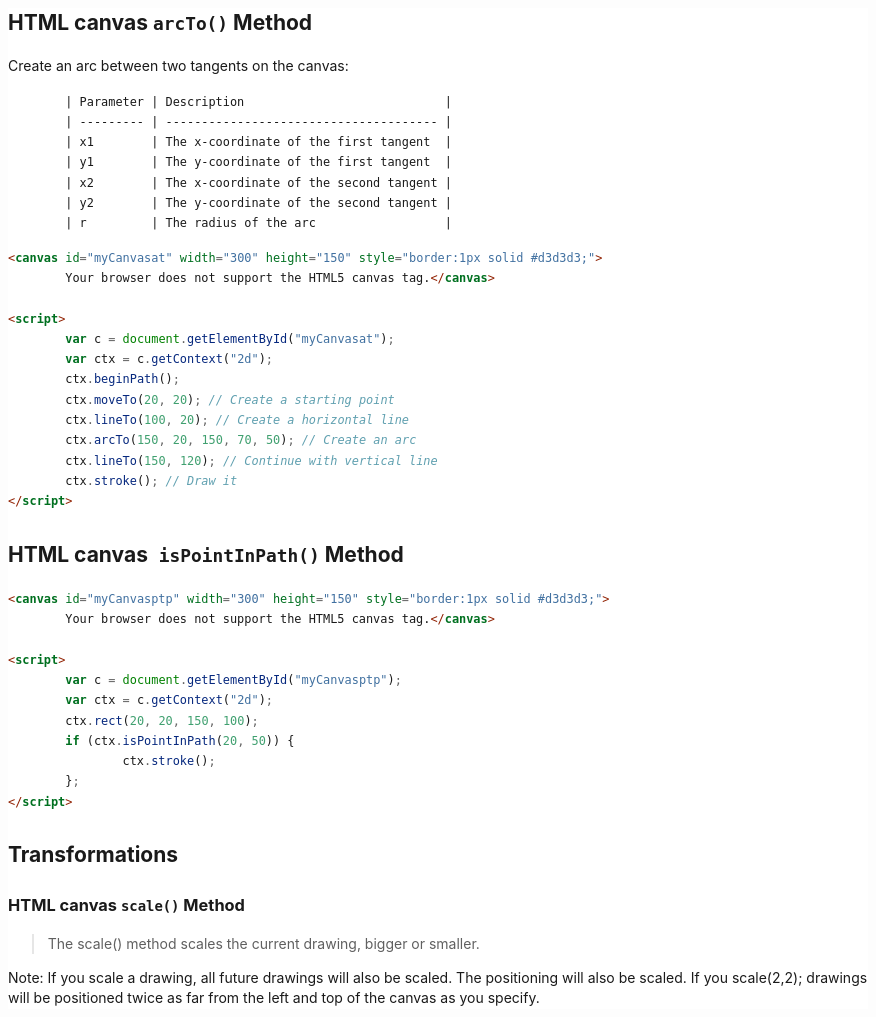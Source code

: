 ## HTML canvas `arcTo()` Method
Create an arc between two tangents on the canvas:</p>
        
            | Parameter | Description                            |
            | --------- | -------------------------------------- |
            | x1        | The x-coordinate of the first tangent  |
            | y1        | The y-coordinate of the first tangent  |
            | x2        | The x-coordinate of the second tangent |
            | y2        | The y-coordinate of the second tangent |
            | r         | The radius of the arc                  |
``` html
<canvas id="myCanvasat" width="300" height="150" style="border:1px solid #d3d3d3;">
        Your browser does not support the HTML5 canvas tag.</canvas>

<script>
        var c = document.getElementById("myCanvasat");
        var ctx = c.getContext("2d");
        ctx.beginPath();
        ctx.moveTo(20, 20); // Create a starting point
        ctx.lineTo(100, 20); // Create a horizontal line
        ctx.arcTo(150, 20, 150, 70, 50); // Create an arc
        ctx.lineTo(150, 120); // Continue with vertical line
        ctx.stroke(); // Draw it
</script>
```

## HTML canvas` isPointInPath()` Method
``` html
<canvas id="myCanvasptp" width="300" height="150" style="border:1px solid #d3d3d3;">
        Your browser does not support the HTML5 canvas tag.</canvas>

<script>
        var c = document.getElementById("myCanvasptp");
        var ctx = c.getContext("2d");
        ctx.rect(20, 20, 150, 100);
        if (ctx.isPointInPath(20, 50)) {
                ctx.stroke();
        };
</script>
```
## Transformations 

### HTML canvas `scale()` Method
> The scale() method scales the current drawing, bigger or smaller.
        
Note: If you scale a drawing, all future drawings will also be scaled. The positioning will also be scaled. If you scale(2,2);
drawings will be positioned twice as far from the left and top of the canvas as you specify.

